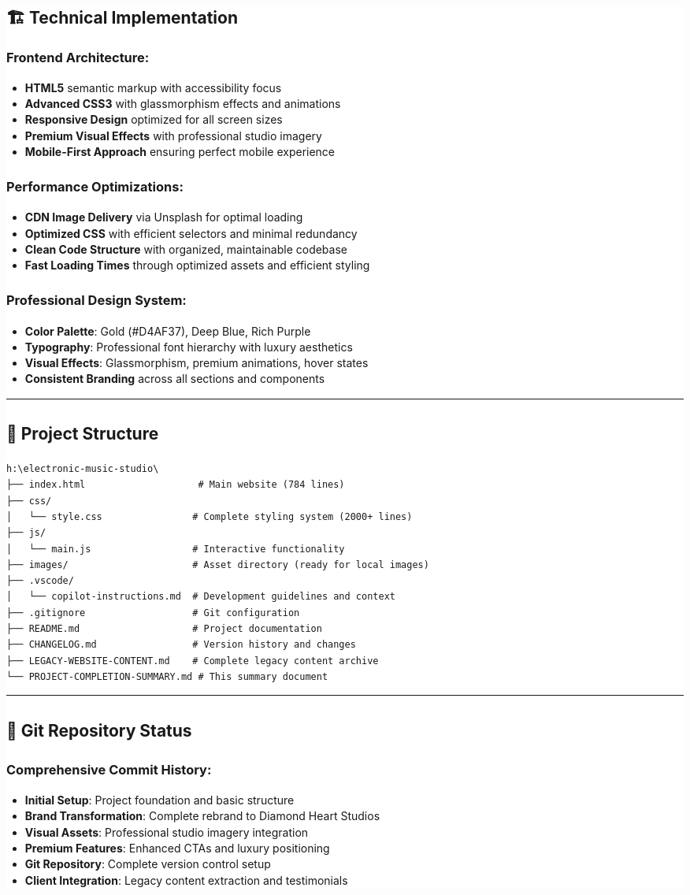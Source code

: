 ## 🏗️ **Technical Implementation**

### **Frontend Architecture:**
- **HTML5** semantic markup with accessibility focus
- **Advanced CSS3** with glassmorphism effects and animations  
- **Responsive Design** optimized for all screen sizes
- **Premium Visual Effects** with professional studio imagery
- **Mobile-First Approach** ensuring perfect mobile experience

### **Performance Optimizations:**
- **CDN Image Delivery** via Unsplash for optimal loading
- **Optimized CSS** with efficient selectors and minimal redundancy
- **Clean Code Structure** with organized, maintainable codebase
- **Fast Loading Times** through optimized assets and efficient styling

### **Professional Design System:**
- **Color Palette**: Gold (#D4AF37), Deep Blue, Rich Purple  
- **Typography**: Professional font hierarchy with luxury aesthetics
- **Visual Effects**: Glassmorphism, premium animations, hover states
- **Consistent Branding** across all sections and components

---

## 📁 **Project Structure**

```
h:\electronic-music-studio\
├── index.html                    # Main website (784 lines)
├── css/
│   └── style.css                # Complete styling system (2000+ lines)
├── js/
│   └── main.js                  # Interactive functionality
├── images/                      # Asset directory (ready for local images)
├── .vscode/
│   └── copilot-instructions.md  # Development guidelines and context
├── .gitignore                   # Git configuration
├── README.md                    # Project documentation  
├── CHANGELOG.md                 # Version history and changes
├── LEGACY-WEBSITE-CONTENT.md    # Complete legacy content archive
└── PROJECT-COMPLETION-SUMMARY.md # This summary document
```

---

## 🔄 **Git Repository Status**

### **Comprehensive Commit History:**
- **Initial Setup**: Project foundation and basic structure
- **Brand Transformation**: Complete rebrand to Diamond Heart Studios
- **Visual Assets**: Professional studio imagery integration
- **Premium Features**: Enhanced CTAs and luxury positioning  
- **Git Repository**: Complete version control setup
- **Client Integration**: Legacy content extraction and testimonials

